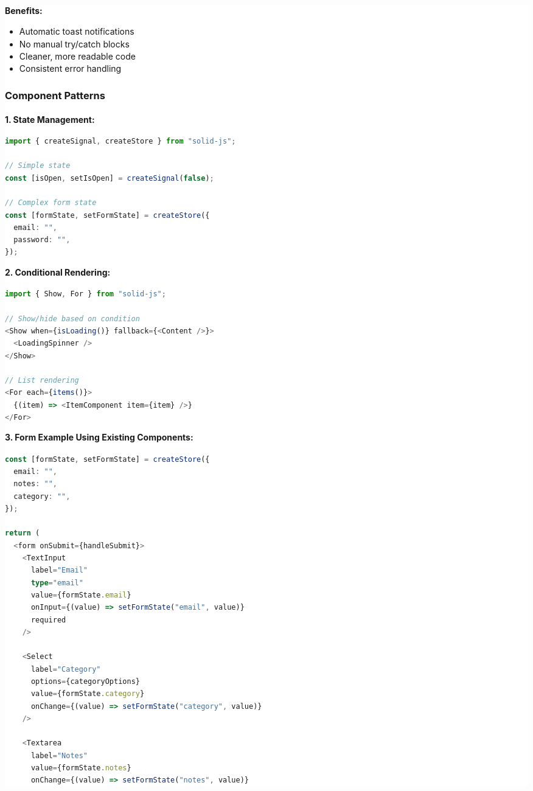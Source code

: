 **Benefits:**
- Automatic toast notifications
- No manual try/catch blocks
- Cleaner, more readable code
- Consistent error handling

### Component Patterns

**1. State Management:**
```typescript
import { createSignal, createStore } from "solid-js";

// Simple state
const [isOpen, setIsOpen] = createSignal(false);

// Complex form state
const [formState, setFormState] = createStore({
  email: "",
  password: "",
});
```

**2. Conditional Rendering:**
```typescript
import { Show, For } from "solid-js";

// Show/hide based on condition
<Show when={isLoading()} fallback={<Content />}>
  <LoadingSpinner />
</Show>

// List rendering
<For each={items()}>
  {(item) => <ItemComponent item={item} />}
</For>
```

**3. Form Example Using Existing Components:**
```typescript
const [formState, setFormState] = createStore({
  email: "",
  notes: "",
  category: "",
});

return (
  <form onSubmit={handleSubmit}>
    <TextInput
      label="Email"
      type="email"
      value={formState.email}
      onInput={(value) => setFormState("email", value)}
      required
    />

    <Select
      label="Category"
      options={categoryOptions}
      value={formState.category}
      onChange={(value) => setFormState("category", value)}
    />

    <Textarea
      label="Notes"
      value={formState.notes}
      onChange={(value) => setFormState("notes", value)}
```